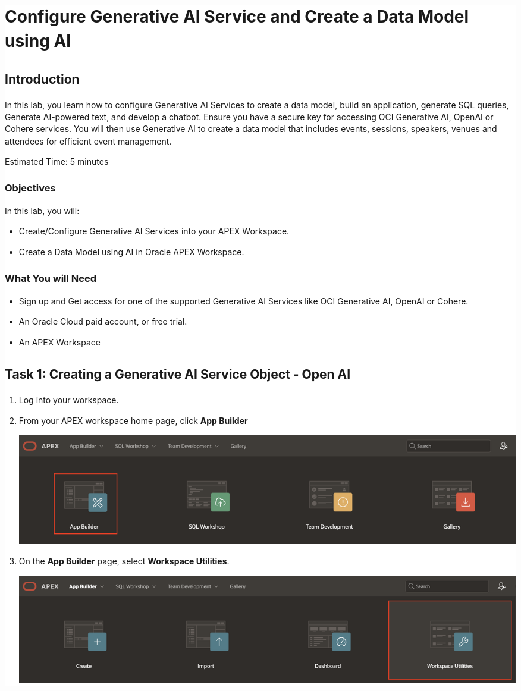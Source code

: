 # Configure Generative AI Service and Create a Data Model using AI

## Introduction

In this lab, you learn how to configure Generative AI Services to create a data model, build an application, generate SQL queries, Generate AI-powered text, and develop a chatbot. Ensure you have a secure key for accessing OCI Generative AI, OpenAI or Cohere services. You will then use Generative AI to create a data model that includes events, sessions, speakers, venues and attendees for efficient event management.

Estimated Time: 5 minutes

### Objectives

In this lab, you will:

- Create/Configure Generative AI Services into your APEX Workspace.

- Create a Data Model using AI in Oracle APEX Workspace.

### What You will Need

- Sign up and Get access for one of the supported Generative AI Services like OCI Generative AI, OpenAI or Cohere.

- An Oracle Cloud paid account, or free trial.

- An APEX Workspace

## Task 1: Creating a Generative AI Service Object - Open AI

1. Log into your workspace.

2. From your APEX workspace home page, click **App Builder**

    ![Click App Builder](./images/click-app-builder.png " ")

3. On the **App Builder** page, select **Workspace Utilities**.

    ![Select workspace utilities](./images/select-workspace-utilities.png " ")
